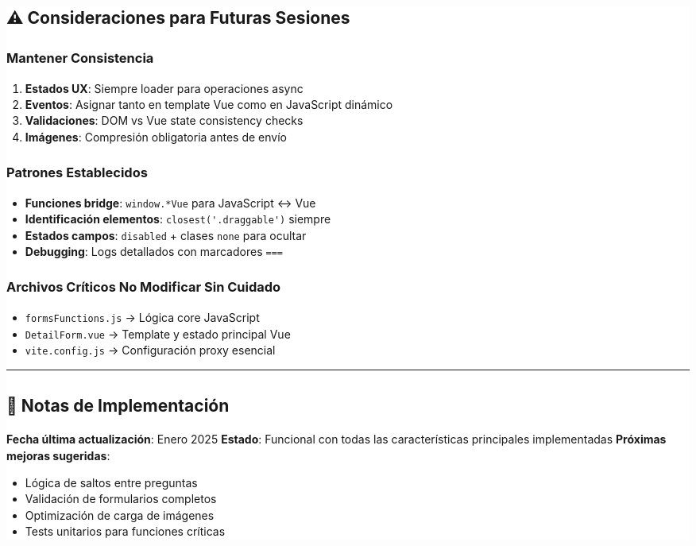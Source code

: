 ## ⚠️ Consideraciones para Futuras Sesiones

### Mantener Consistencia
1. **Estados UX**: Siempre loader para operaciones async
2. **Eventos**: Asignar tanto en template Vue como en JavaScript dinámico
3. **Validaciones**: DOM vs Vue state consistency checks
4. **Imágenes**: Compresión obligatoria antes de envío

### Patrones Establecidos
- **Funciones bridge**: `window.*Vue` para JavaScript ↔ Vue
- **Identificación elementos**: `closest('.draggable')` siempre
- **Estados campos**: `disabled` + clases `none` para ocultar
- **Debugging**: Logs detallados con marcadores `===`

### Archivos Críticos No Modificar Sin Cuidado
- `formsFunctions.js` → Lógica core JavaScript
- `DetailForm.vue` → Template y estado principal Vue  
- `vite.config.js` → Configuración proxy esencial

---

## 📝 Notas de Implementación

**Fecha última actualización**: Enero 2025
**Estado**: Funcional con todas las características principales implementadas
**Próximas mejoras sugeridas**: 
- Lógica de saltos entre preguntas
- Validación de formularios completos
- Optimización de carga de imágenes
- Tests unitarios para funciones críticas